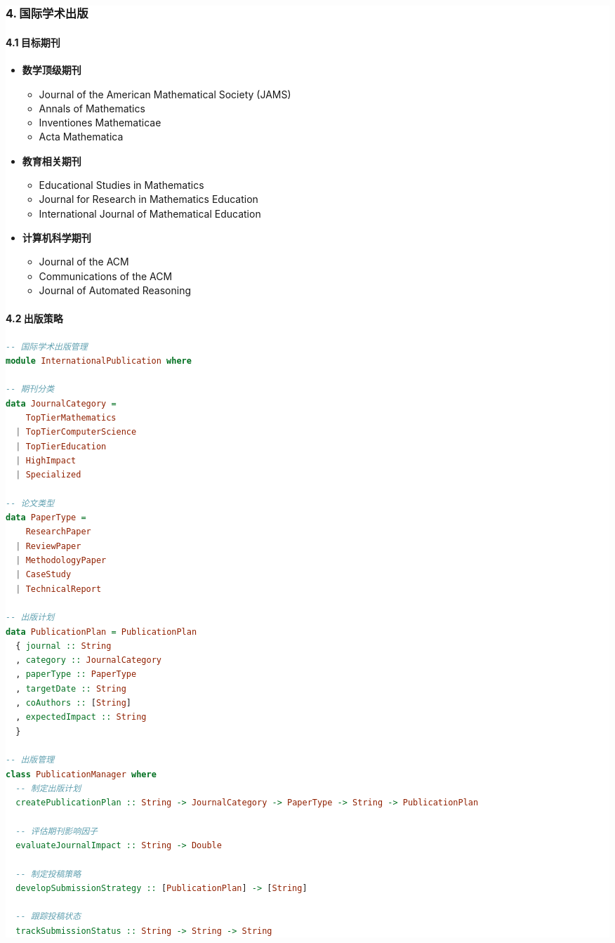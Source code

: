 ### 4. 国际学术出版

#### 4.1 目标期刊

- **数学顶级期刊**
  - Journal of the American Mathematical Society (JAMS)
  - Annals of Mathematics
  - Inventiones Mathematicae
  - Acta Mathematica

- **教育相关期刊**
  - Educational Studies in Mathematics
  - Journal for Research in Mathematics Education
  - International Journal of Mathematical Education

- **计算机科学期刊**
  - Journal of the ACM
  - Communications of the ACM
  - Journal of Automated Reasoning

#### 4.2 出版策略

```haskell
-- 国际学术出版管理
module InternationalPublication where

-- 期刊分类
data JournalCategory = 
    TopTierMathematics 
  | TopTierComputerScience 
  | TopTierEducation 
  | HighImpact 
  | Specialized

-- 论文类型
data PaperType = 
    ResearchPaper 
  | ReviewPaper 
  | MethodologyPaper 
  | CaseStudy 
  | TechnicalReport

-- 出版计划
data PublicationPlan = PublicationPlan
  { journal :: String
  , category :: JournalCategory
  , paperType :: PaperType
  , targetDate :: String
  , coAuthors :: [String]
  , expectedImpact :: String
  }

-- 出版管理
class PublicationManager where
  -- 制定出版计划
  createPublicationPlan :: String -> JournalCategory -> PaperType -> String -> PublicationPlan
  
  -- 评估期刊影响因子
  evaluateJournalImpact :: String -> Double
  
  -- 制定投稿策略
  developSubmissionStrategy :: [PublicationPlan] -> [String]
  
  -- 跟踪投稿状态
  trackSubmissionStatus :: String -> String -> String
```
